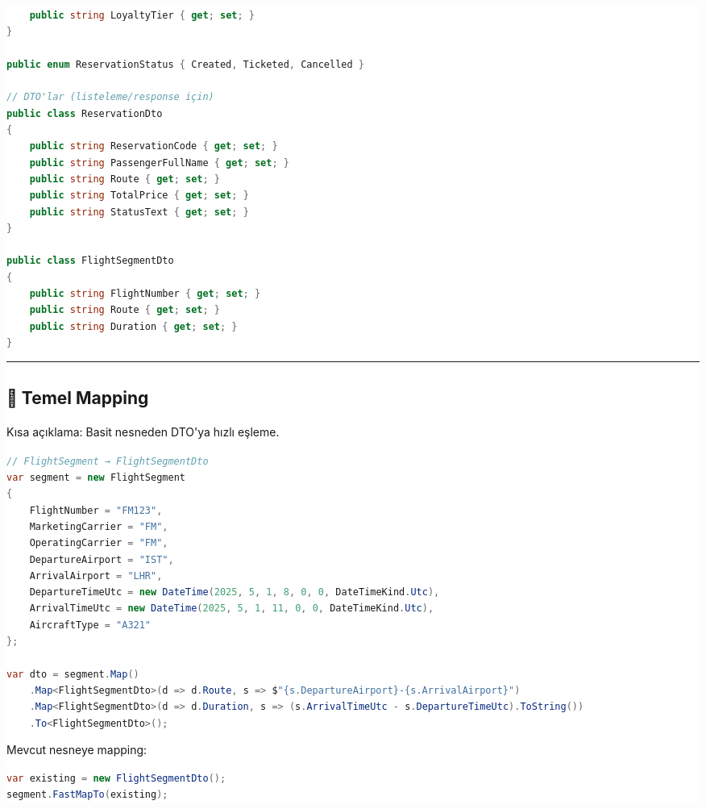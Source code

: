 ```csharp
    public string LoyaltyTier { get; set; }
}

public enum ReservationStatus { Created, Ticketed, Cancelled }

// DTO'lar (listeleme/response için)
public class ReservationDto
{
    public string ReservationCode { get; set; }
    public string PassengerFullName { get; set; }
    public string Route { get; set; }
    public string TotalPrice { get; set; }
    public string StatusText { get; set; }
}

public class FlightSegmentDto
{
    public string FlightNumber { get; set; }
    public string Route { get; set; }
    public string Duration { get; set; }
}
```

---

## 🚀 Temel Mapping
Kısa açıklama: Basit nesneden DTO'ya hızlı eşleme.

```csharp
// FlightSegment → FlightSegmentDto
var segment = new FlightSegment
{
    FlightNumber = "FM123",
    MarketingCarrier = "FM",
    OperatingCarrier = "FM",
    DepartureAirport = "IST",
    ArrivalAirport = "LHR",
    DepartureTimeUtc = new DateTime(2025, 5, 1, 8, 0, 0, DateTimeKind.Utc),
    ArrivalTimeUtc = new DateTime(2025, 5, 1, 11, 0, 0, DateTimeKind.Utc),
    AircraftType = "A321"
};

var dto = segment.Map()
    .Map<FlightSegmentDto>(d => d.Route, s => $"{s.DepartureAirport}-{s.ArrivalAirport}")
    .Map<FlightSegmentDto>(d => d.Duration, s => (s.ArrivalTimeUtc - s.DepartureTimeUtc).ToString())
    .To<FlightSegmentDto>();
```

Mevcut nesneye mapping:
```csharp
var existing = new FlightSegmentDto();
segment.FastMapTo(existing);
```
